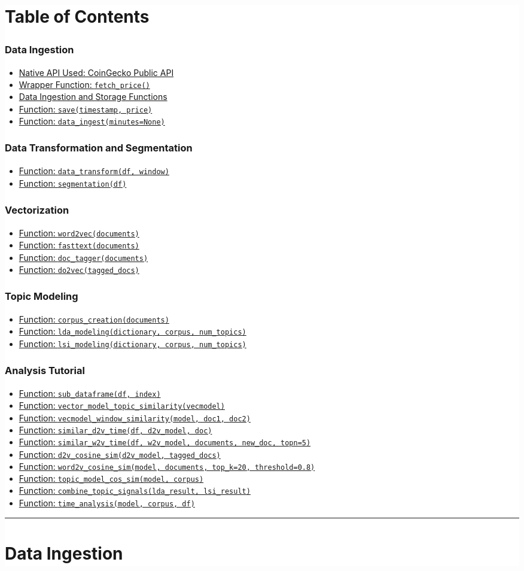 # Table of Contents

### Data Ingestion
- [Native API Used: CoinGecko Public API](#native-api-used-coingecko-public-api)
- [Wrapper Function: `fetch_price()`](#wrapper-function-fetch_price)
- [Data Ingestion and Storage Functions](#data-ingestion-and-storage-functions)
- [Function: `save(timestamp, price)`](#function-savetimestamp-price)
- [Function: `data_ingest(minutes=None)`](#function-data_ingestminutesnone)

### Data Transformation and Segmentation
- [Function: `data_transform(df, window)`](#function-data_transformdf-window)
- [Function: `segmentation(df)`](#function-segmentationdf)

### Vectorization
- [Function: `word2vec(documents)`](#function-word2vecdocuments)
- [Function: `fasttext(documents)`](#function-fasttextdocuments)
- [Function: `doc_tagger(documents)`](#function-doc_taggerdocuments)
- [Function: `do2vec(tagged_docs)`](#function-do2vectagged_docs)

### Topic Modeling
- [Function: `corpus_creation(documents)`](#function-corpus_creationdocuments)
- [Function: `lda_modeling(dictionary, corpus, num_topics)`](#function-lda_modelingdictionary-corpus-num_topics)
- [Function: `lsi_modeling(dictionary, corpus, num_topics)`](#function-lsi_modelingdictionary-corpus-num_topics)

### Analysis Tutorial
- [Function: `sub_dataframe(df, index)`](#function-sub_dataframedf-index)
- [Function: `vector_model_topic_similarity(vecmodel)`](#function-vector_model_topic_similarityvecmodel)
- [Function: `vecmodel_window_similarity(model, doc1, doc2)`](#function-vecmodel_window_similaritymodel-doc1-doc2)
- [Function: `similar_d2v_time(df, d2v_model, doc)`](#function-similar_d2v_timedf-d2v_model-doc)
- [Function: `similar_w2v_time(df, w2v_model, documents, new_doc, topn=5)`](#function-similar_w2v_timedf-w2v_model-documents-new_doc-topn5)
- [Function: `d2v_cosine_sim(d2v_model, tagged_docs)`](#function-d2v_cosine_simd2v_model-tagged_docs)
- [Function: `word2v_cosine_sim(model, documents, top_k=20, threshold=0.8)`](#function-word2v_cosine_simmodel-documents-top_k20-threshold08)
- [Function: `topic_model_cos_sim(model, corpus)`](#function-topic_model_cos_simmodel-corpus)
- [Function: `combine_topic_signals(lda_result, lsi_result)`](#function-combine_topic_signalslda_result-lsi_result)
- [Function: `time_analysis(model, corpus, df)`](#function-time_analysismodel-corpus-df)

-------------------------------------------------------------------------------------------------------------------------------------

# Data Ingestion

